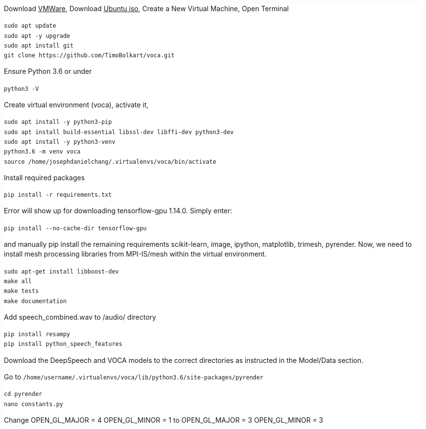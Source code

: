 Download [VMWare](https://my.vmware.com/en/web/vmware/free#desktop_end_user_computing/vmware_workstation_player/15_0), Download [Ubuntu iso](https://ubuntu.com/download/desktop), Create a New Virtual Machine, Open Terminal
```
sudo apt update
sudo apt -y upgrade
sudo apt install git
git clone https://github.com/TimoBolkart/voca.git

```
Ensure Python 3.6 or under 
```
python3 -V
```
Create virtual environment (voca), activate it, 
```
sudo apt install -y python3-pip
sudo apt install build-essential libssl-dev libffi-dev python3-dev
sudo apt install -y python3-venv
python3.6 -m venv voca
source /home/josephdanielchang/.virtualenvs/voca/bin/activate
```
Install required packages
```
pip install -r requirements.txt
```
Error will show up for downloading tensorflow-gpu 1.14.0. Simply enter:
```
pip install --no-cache-dir tensorflow-gpu
```
and manually pip install the remaining requirements scikit-learn, image, ipython, matplotlib, trimesh, pyrender. Now, we need to install mesh processing libraries from MPI-IS/mesh within the virtual environment.
```
sudo apt-get install libboost-dev
make all
make tests
make documentation
```
Add speech_combined.wav to /audio/ directory
```
pip install resampy
pip install python_speech_features
```
Download the DeepSpeech and VOCA models to the correct directories as instructed in the Model/Data section.

Go to ```/home/username/.virtualenvs/voca/lib/python3.6/site-packages/pyrender```
```
cd pyrender
nano constants.py
```
Change 
OPEN_GL_MAJOR = 4
OPEN_GL_MINOR = 1
to
OPEN_GL_MAJOR = 3
OPEN_GL_MINOR = 3
